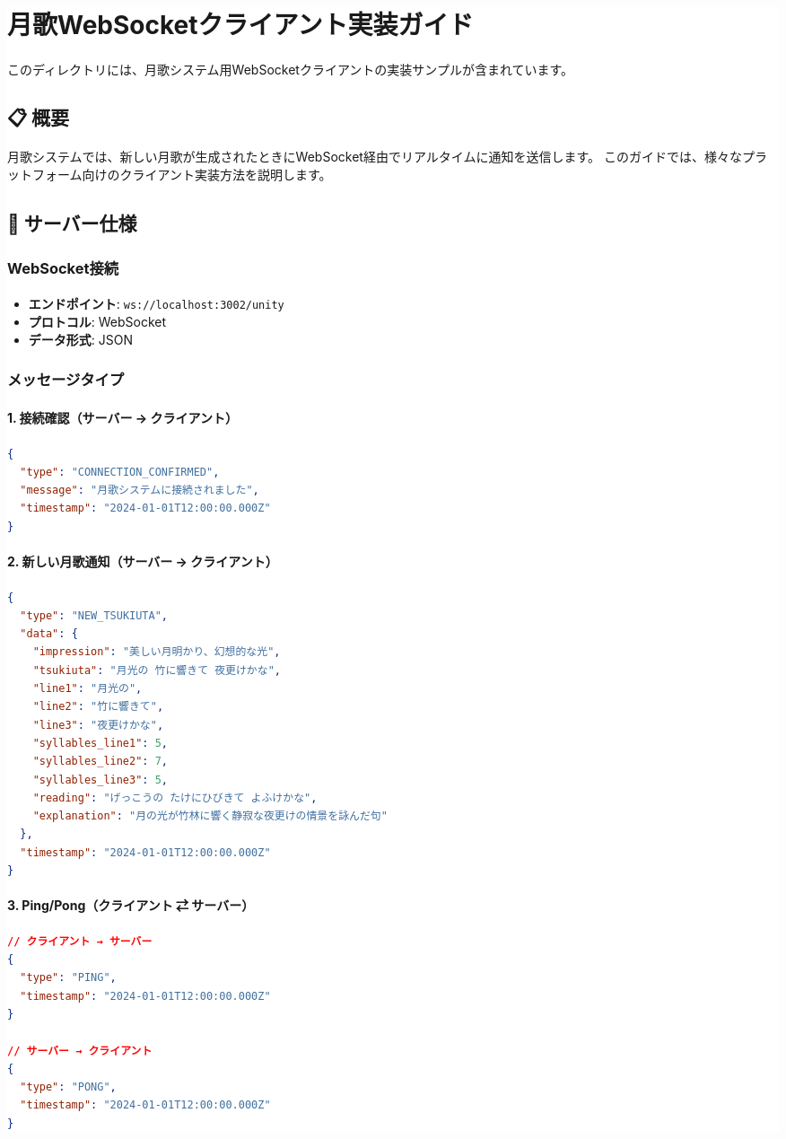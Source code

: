 # 月歌WebSocketクライアント実装ガイド

このディレクトリには、月歌システム用WebSocketクライアントの実装サンプルが含まれています。

## 📋 概要

月歌システムでは、新しい月歌が生成されたときにWebSocket経由でリアルタイムに通知を送信します。
このガイドでは、様々なプラットフォーム向けのクライアント実装方法を説明します。

## 🔧 サーバー仕様

### WebSocket接続
- **エンドポイント**: `ws://localhost:3002/unity`
- **プロトコル**: WebSocket
- **データ形式**: JSON

### メッセージタイプ

#### 1. 接続確認（サーバー → クライアント）
```json
{
  "type": "CONNECTION_CONFIRMED",
  "message": "月歌システムに接続されました",
  "timestamp": "2024-01-01T12:00:00.000Z"
}
```

#### 2. 新しい月歌通知（サーバー → クライアント）
```json
{
  "type": "NEW_TSUKIUTA",
  "data": {
    "impression": "美しい月明かり、幻想的な光",
    "tsukiuta": "月光の 竹に響きて 夜更けかな",
    "line1": "月光の",
    "line2": "竹に響きて",
    "line3": "夜更けかな",
    "syllables_line1": 5,
    "syllables_line2": 7,
    "syllables_line3": 5,
    "reading": "げっこうの たけにひびきて よふけかな",
    "explanation": "月の光が竹林に響く静寂な夜更けの情景を詠んだ句"
  },
  "timestamp": "2024-01-01T12:00:00.000Z"
}
```

#### 3. Ping/Pong（クライアント ⇄ サーバー）
```json
// クライアント → サーバー
{
  "type": "PING",
  "timestamp": "2024-01-01T12:00:00.000Z"
}

// サーバー → クライアント
{
  "type": "PONG",
  "timestamp": "2024-01-01T12:00:00.000Z"
}
```
